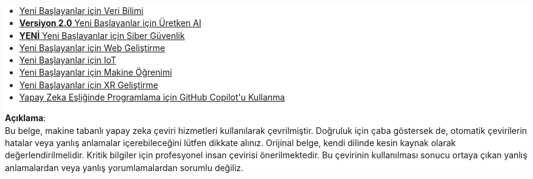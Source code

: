 * [Yeni Başlayanlar için Veri Bilimi](https://aka.ms/ds4beginners)
* [**Versiyon 2.0** Yeni Başlayanlar için Üretken AI](https://aka.ms/genai-beginners)
* [**YENİ** Yeni Başlayanlar için Siber Güvenlik](https://github.com/microsoft/Security-101??WT.mc_id=academic-96948-sayoung)
* [Yeni Başlayanlar için Web Geliştirme](https://aka.ms/webdev-beginners)
* [Yeni Başlayanlar için IoT](https://aka.ms/iot-beginners)
* [Yeni Başlayanlar için Makine Öğrenimi](https://aka.ms/ml4beginners)
* [Yeni Başlayanlar için XR Geliştirme](https://aka.ms/xr-dev-for-beginners)
* [Yapay Zeka Eşliğinde Programlama için GitHub Copilot'u Kullanma](https://aka.ms/GitHubCopilotAI)

**Açıklama**:  
Bu belge, makine tabanlı yapay zeka çeviri hizmetleri kullanılarak çevrilmiştir. Doğruluk için çaba göstersek de, otomatik çevirilerin hatalar veya yanlış anlamalar içerebileceğini lütfen dikkate alınız. Orijinal belge, kendi dilinde kesin kaynak olarak değerlendirilmelidir. Kritik bilgiler için profesyonel insan çevirisi önerilmektedir. Bu çevirinin kullanılması sonucu ortaya çıkan yanlış anlamalardan veya yanlış yorumlamalardan sorumlu değiliz.